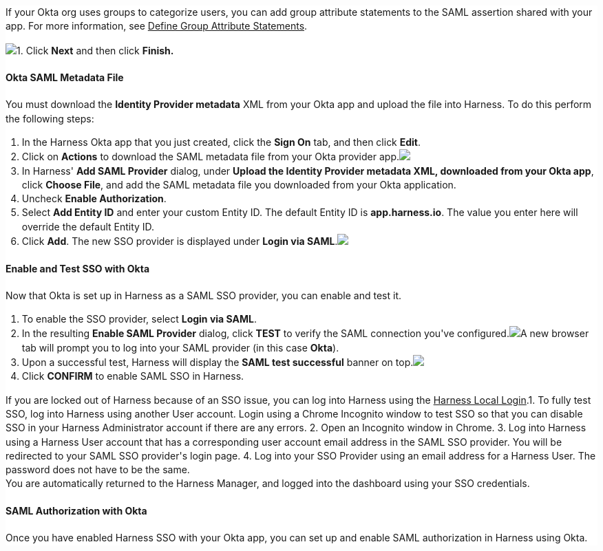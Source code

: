 If your Okta org uses groups to categorize users, you can add group attribute statements to the SAML assertion shared with your app. For more information, see [Define Group Attribute Statements](https://help.okta.com/oie/en-us/Content/Topics/Apps/Apps_App_Integration_Wizard_SAML.htm#).

![](https://files.helpdocs.io/i5nl071jo5/articles/mlpksc7s6c/1624528754697/screenshot-2021-06-24-at-3-28-26-pm.png)1. Click **Next** and then click **Finish.**

#### Okta SAML Metadata File

You must download the **Identity Provider metadata** XML from your Okta app and upload the file into Harness. To do this perform the following steps:

1. In the Harness Okta app that you just created, click the **Sign On** tab, and then click **Edit**.
2. Click on **Actions** to download the SAML metadata file from your Okta provider app.![](https://files.helpdocs.io/i5nl071jo5/articles/mlpksc7s6c/1649332242937/image-6.png)
3. In Harness' **Add SAML Provider** dialog, under **Upload the Identity Provider metadata XML, downloaded from your Okta app**, click **Choose File**, and add the SAML metadata file you downloaded from your Okta application.
4. Uncheck **Enable Authorization**.
5. Select **Add Entity ID** and enter your custom Entity ID. The default Entity ID is **app.harness.io**. The value you enter here will override the default Entity ID.
6. Click **Add**. The new SSO provider is displayed under **Login via SAML**.![](https://files.helpdocs.io/i5nl071jo5/articles/mlpksc7s6c/1624532279202/screenshot-2021-06-24-at-4-24-05-pm.png)

#### Enable and Test SSO with Okta

Now that Okta is set up in Harness as a SAML SSO provider, you can enable and test it.

1. To enable the SSO provider, select **Login via SAML**.
2. In the resulting **Enable SAML Provider** dialog, click **TEST** to verify the SAML connection you've configured.![](https://files.helpdocs.io/i5nl071jo5/articles/mlpksc7s6c/1623761820112/screenshot-2021-06-15-at-6-24-26-pm.png)A new browser tab will prompt you to log into your SAML provider (in this case **Okta**).
3. Upon a successful test, Harness will display the **SAML test successful** banner on top.![](https://files.helpdocs.io/i5nl071jo5/articles/mlpksc7s6c/1623821000127/screenshot-2021-06-16-at-10-52-31-am.png)
4. Click **CONFIRM** to enable SAML SSO in Harness.

If you are locked out of Harness because of an SSO issue, you can log into Harness using the [Harness Local Login](/article/mlpksc7s6c-single-sign-on-saml#harness_local_login).1. To fully test SSO, log into Harness using another User account. Login using a Chrome Incognito window to test SSO so that you can disable SSO in your Harness Administrator account if there are any errors.
2. Open an Incognito window in Chrome.
3. Log into Harness using a Harness User account that has a corresponding user account email address in the SAML SSO provider. You will be redirected to your SAML SSO provider's login page.
4. Log into your SSO Provider using an email address for a Harness User. The password does not have to be the same.  
You are automatically returned to the Harness Manager, and logged into the dashboard using your SSO credentials.

#### SAML Authorization with Okta

Once you have enabled Harness SSO with your Okta app, you can set up and enable SAML authorization in Harness using Okta.
